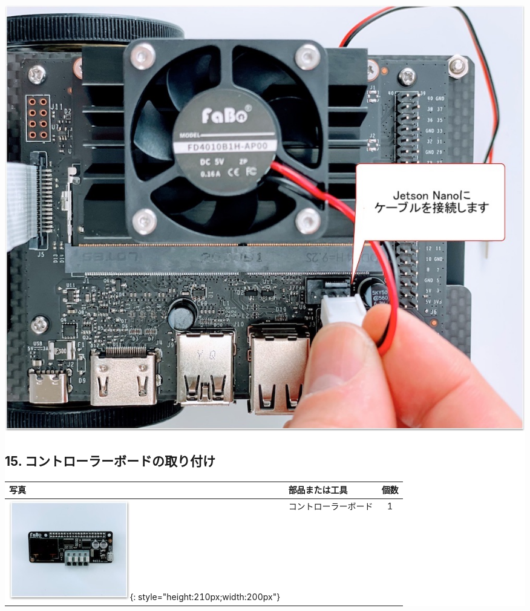![](./../../img/cpufan008.jpg)

## 15. コントローラーボードの取り付け


|写真|部品または工具|個数|
|:--|:--|:--:|
|![](./../../img/board_mini001.jpg){: style="height:210px;width:200px"}|コントローラーボード|1|

